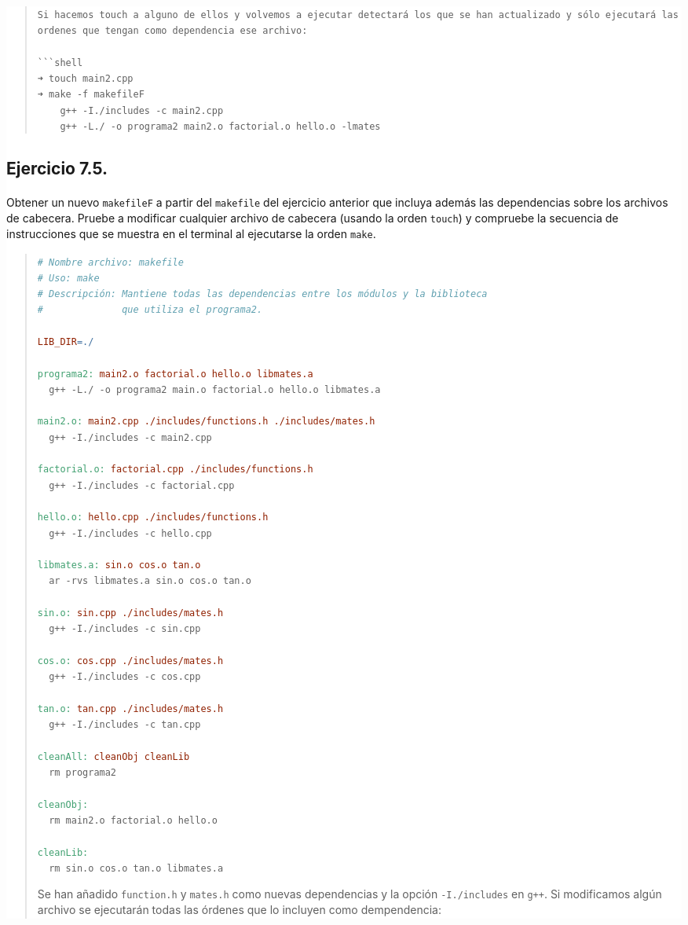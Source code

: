 > ```
> Si hacemos touch a alguno de ellos y volvemos a ejecutar detectará los que se han actualizado y sólo ejecutará las ordenes que tengan como dependencia ese archivo:
>
> ```shell
> ➜ touch main2.cpp 
> ➜ make -f makefileF
>     g++ -I./includes -c main2.cpp
>     g++ -L./ -o programa2 main2.o factorial.o hello.o -lmates
> ```

## Ejercicio 7.5.

Obtener un nuevo `makefileF` a partir del `makefile` del ejercicio anterior que incluya además las dependencias sobre los archivos de cabecera. Pruebe a modificar cualquier archivo de cabecera (usando la orden `touch`) y compruebe la secuencia de instrucciones que se muestra en el terminal al ejecutarse la orden `make`.

> ```makefile
> # Nombre archivo: makefile
> # Uso: make 
> # Descripción: Mantiene todas las dependencias entre los módulos y la biblioteca
> #              que utiliza el programa2.
> 
> LIB_DIR=./
> 
> programa2: main2.o factorial.o hello.o libmates.a
> 	g++ -L./ -o programa2 main.o factorial.o hello.o libmates.a
> 
> main2.o: main2.cpp ./includes/functions.h ./includes/mates.h 
> 	g++ -I./includes -c main2.cpp
> 
> factorial.o: factorial.cpp ./includes/functions.h
> 	g++ -I./includes -c factorial.cpp
> 
> hello.o: hello.cpp ./includes/functions.h
> 	g++ -I./includes -c hello.cpp
> 
> libmates.a: sin.o cos.o tan.o
> 	ar -rvs libmates.a sin.o cos.o tan.o
> 
> sin.o: sin.cpp ./includes/mates.h
> 	g++ -I./includes -c sin.cpp
> 
> cos.o: cos.cpp ./includes/mates.h
> 	g++ -I./includes -c cos.cpp
> 
> tan.o: tan.cpp ./includes/mates.h
> 	g++ -I./includes -c tan.cpp
> 
> cleanAll: cleanObj cleanLib
> 	rm programa2
> 
> cleanObj:
> 	rm main2.o factorial.o hello.o
> 
> cleanLib:
> 	rm sin.o cos.o tan.o libmates.a
> ```
>
> Se han añadido `function.h` y `mates.h` como nuevas dependencias y la opción `-I./includes` en `g++`. Si modificamos algún archivo se ejecutarán todas las órdenes que lo incluyen como dempendencia:
>
> ```shell